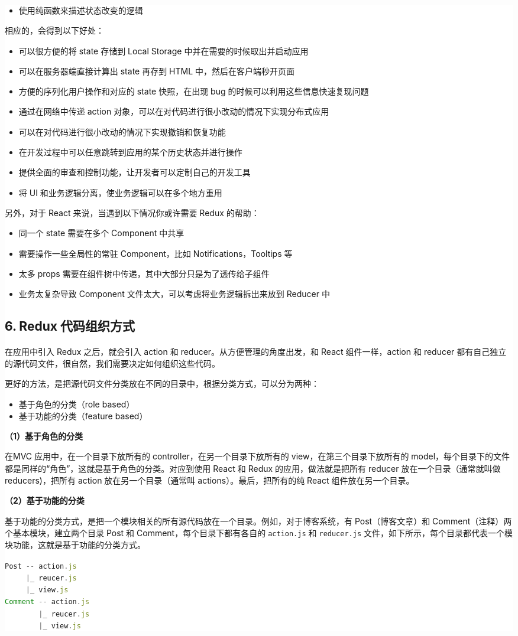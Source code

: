 - 使用纯函数来描述状态改变的逻辑



相应的，会得到以下好处：

- 可以很方便的将 state 存储到 Local Storage 中并在需要的时候取出并启动应用
- 可以在服务器端直接计算出 state 再存到 HTML 中，然后在客户端秒开页面

- 方便的序列化用户操作和对应的 state 快照，在出现 bug 的时候可以利用这些信息快速复现问题
- 通过在网络中传递 action 对象，可以在对代码进行很小改动的情况下实现分布式应用

- 可以在对代码进行很小改动的情况下实现撤销和恢复功能
- 在开发过程中可以任意跳转到应用的某个历史状态并进行操作

- 提供全面的审查和控制功能，让开发者可以定制自己的开发工具
- 将 UI 和业务逻辑分离，使业务逻辑可以在多个地方重用



另外，对于 React 来说，当遇到以下情况你或许需要 Redux 的帮助：

- 同一个 state 需要在多个 Component 中共享
- 需要操作一些全局性的常驻 Component，比如 Notifications，Tooltips 等

- 太多 props 需要在组件树中传递，其中大部分只是为了透传给子组件
- 业务太复杂导致 Component 文件太大，可以考虑将业务逻辑拆出来放到 Reducer 中

## 6. **Redux** 代码组织方式

在应用中引入 Redux 之后，就会引入 action 和 reducer。从方便管理的角度出发，和 React 组件一样，action 和 reducer 都有自己独立的源代码文件，很自然，我们需要决定如何组织这些代码。



更好的方法，是把源代码文件分类放在不同的目录中，根据分类方式，可以分为两种：

- 基于角色的分类（role based）
- 基于功能的分类（feature based）



**（1）基于角色的分类**

在MVC 应用中，在一个目录下放所有的 controller，在另一个目录下放所有的 view，在第三个目录下放所有的 model，每个目录下的文件都是同样的“角色”，这就是基于角色的分类。对应到使用 React 和 Redux 的应用，做法就是把所有 reducer 放在一个目录（通常就叫做 reducers)，把所有 action 放在另一个目录（通常叫 actions）。最后，把所有的纯 React 组件放在另一个目录。



**（2）基于功能的分类**

基于功能的分类方式，是把一个模块相关的所有源代码放在一个目录。例如，对于博客系统，有 Post（博客文章）和 Comment（注释）两个基本模块，建立两个目录 Post 和 Comment，每个目录下都有各自的 `action.js` 和 `reducer.js` 文件，如下所示，每个目录都代表一个模块功能，这就是基于功能的分类方式。

```jsx
Post -- action.js
     |_ reucer.js
     |_ view.js
Comment -- action.js
        |_ reucer.js
        |_ view.js
```
